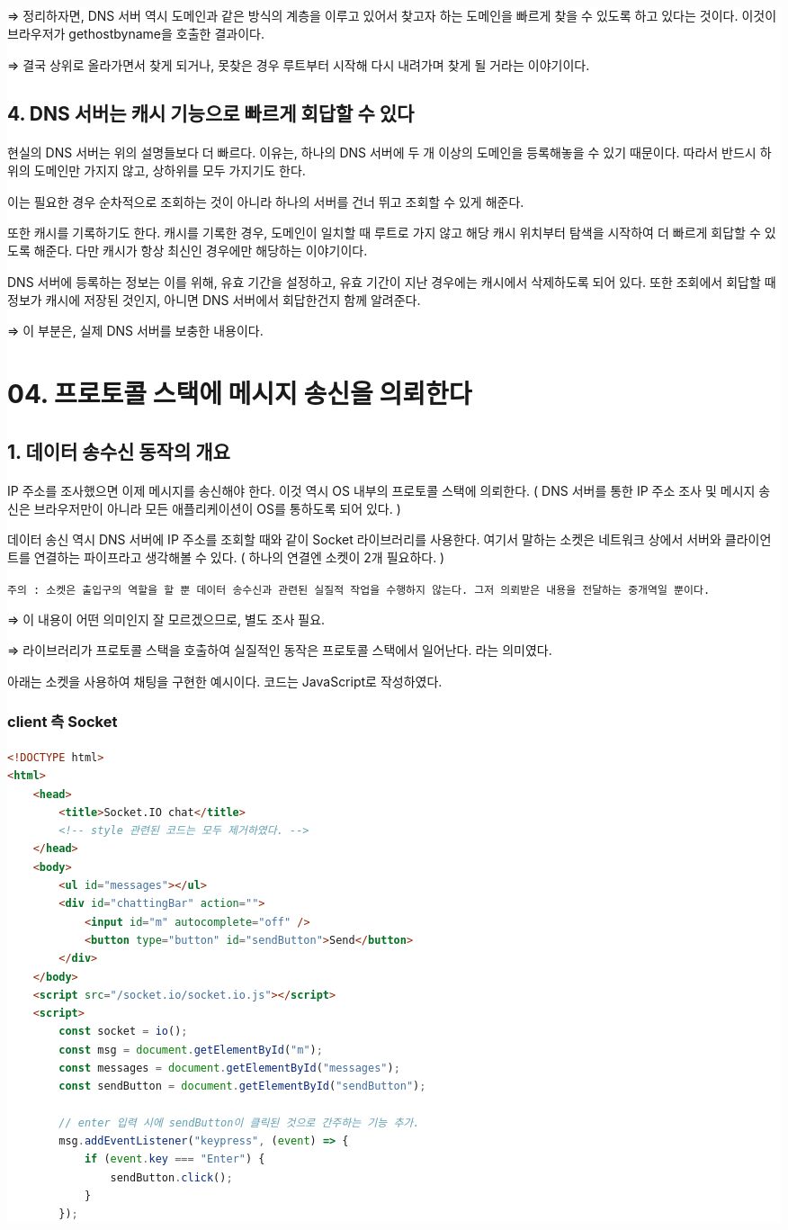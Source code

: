 ⇒ 정리하자면, DNS 서버 역시 도메인과 같은 방식의 계층을 이루고 있어서 찾고자 하는 도메인을 빠르게 찾을 수 있도록 하고 있다는 것이다. 이것이 브라우저가 gethostbyname을 호출한 결과이다.

⇒ 결국 상위로 올라가면서 찾게 되거나, 못찾은 경우 루트부터 시작해 다시 내려가며 찾게 될 거라는 이야기이다.

## 4. DNS 서버는 캐시 기능으로 빠르게 회답할 수 있다

현실의 DNS 서버는 위의 설명들보다 더 빠르다. 이유는, 하나의 DNS 서버에 두 개 이상의 도메인을 등록해놓을 수 있기 때문이다. 따라서 반드시 하위의 도메인만 가지지 않고, 상하위를 모두 가지기도 한다.

이는 필요한 경우 순차적으로 조회하는 것이 아니라 하나의 서버를 건너 뛰고 조회할 수 있게 해준다.

또한 캐시를 기록하기도 한다. 캐시를 기록한 경우, 도메인이 일치할 때 루트로 가지 않고 해당 캐시 위치부터 탐색을 시작하여 더 빠르게 회답할 수 있도록 해준다. 다만 캐시가 항상 최신인 경우에만 해당하는 이야기이다.

DNS 서버에 등록하는 정보는 이를 위해, 유효 기간을 설정하고, 유효 기간이 지난 경우에는 캐시에서 삭제하도록 되어 있다. 또한 조회에서 회답할 때 정보가 캐시에 저장된 것인지, 아니면 DNS 서버에서 회답한건지 함께 알려준다.

⇒ 이 부분은, 실제 DNS 서버를 보충한 내용이다.

# 04. 프로토콜 스택에 메시지 송신을 의뢰한다

## 1. 데이터 송수신 동작의 개요

IP 주소를 조사했으면 이제 메시지를 송신해야 한다. 이것 역시 OS 내부의 프로토콜 스택에 의뢰한다. ( DNS 서버를 통한 IP 주소 조사 및 메시지 송신은 브라우저만이 아니라 모든 애플리케이션이 OS를 통하도록 되어 있다. )

데이터 송신 역시 DNS 서버에 IP 주소를 조회할 때와 같이 Socket 라이브러리를 사용한다. 여기서 말하는 소켓은 네트워크 상에서 서버와 클라이언트를 연결하는 파이프라고 생각해볼 수 있다. ( 하나의 연결엔 소켓이 2개 필요하다. )

`주의 : 소켓은 출입구의 역할을 할 뿐 데이터 송수신과 관련된 실질적 작업을 수행하지 않는다. 그저 의뢰받은 내용을 전달하는 중개역일 뿐이다.`

⇒ 이 내용이 어떤 의미인지 잘 모르겠으므로, 별도 조사 필요.

⇒ 라이브러리가 프로토콜 스택을 호출하여 실질적인 동작은 프로토콜 스택에서 일어난다. 라는 의미였다.

아래는 소켓을 사용하여 채팅을 구현한 예시이다. 코드는 JavaScript로 작성하였다.

### client 측 Socket

```html
<!DOCTYPE html>
<html>
    <head>
        <title>Socket.IO chat</title>
        <!-- style 관련된 코드는 모두 제거하였다. -->
    </head>
    <body>
        <ul id="messages"></ul>
        <div id="chattingBar" action="">
            <input id="m" autocomplete="off" />
            <button type="button" id="sendButton">Send</button>
        </div>
    </body>
    <script src="/socket.io/socket.io.js"></script>
    <script>
        const socket = io();
        const msg = document.getElementById("m");
        const messages = document.getElementById("messages");
        const sendButton = document.getElementById("sendButton");

        // enter 입력 시에 sendButton이 클릭된 것으로 간주하는 기능 추가.
        msg.addEventListener("keypress", (event) => {
            if (event.key === "Enter") {
                sendButton.click();
            }
        });
```